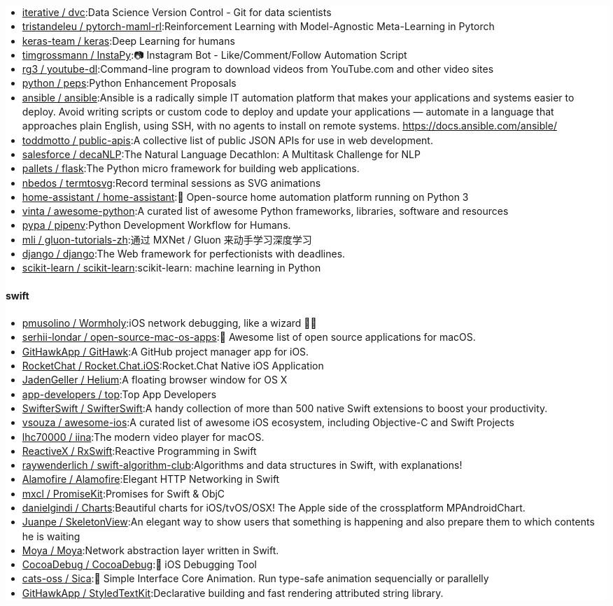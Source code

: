 * [iterative / dvc](https://github.com/iterative/dvc):Data Science Version Control - Git for data scientists
* [tristandeleu / pytorch-maml-rl](https://github.com/tristandeleu/pytorch-maml-rl):Reinforcement Learning with Model-Agnostic Meta-Learning in Pytorch
* [keras-team / keras](https://github.com/keras-team/keras):Deep Learning for humans
* [timgrossmann / InstaPy](https://github.com/timgrossmann/InstaPy):📷 Instagram Bot - Like/Comment/Follow Automation Script
* [rg3 / youtube-dl](https://github.com/rg3/youtube-dl):Command-line program to download videos from YouTube.com and other video sites
* [python / peps](https://github.com/python/peps):Python Enhancement Proposals
* [ansible / ansible](https://github.com/ansible/ansible):Ansible is a radically simple IT automation platform that makes your applications and systems easier to deploy. Avoid writing scripts or custom code to deploy and update your applications — automate in a language that approaches plain English, using SSH, with no agents to install on remote systems. https://docs.ansible.com/ansible/
* [toddmotto / public-apis](https://github.com/toddmotto/public-apis):A collective list of public JSON APIs for use in web development.
* [salesforce / decaNLP](https://github.com/salesforce/decaNLP):The Natural Language Decathlon: A Multitask Challenge for NLP
* [pallets / flask](https://github.com/pallets/flask):The Python micro framework for building web applications.
* [nbedos / termtosvg](https://github.com/nbedos/termtosvg):Record terminal sessions as SVG animations
* [home-assistant / home-assistant](https://github.com/home-assistant/home-assistant):🏡 Open-source home automation platform running on Python 3
* [vinta / awesome-python](https://github.com/vinta/awesome-python):A curated list of awesome Python frameworks, libraries, software and resources
* [pypa / pipenv](https://github.com/pypa/pipenv):Python Development Workflow for Humans.
* [mli / gluon-tutorials-zh](https://github.com/mli/gluon-tutorials-zh):通过 MXNet / Gluon 来动手学习深度学习
* [django / django](https://github.com/django/django):The Web framework for perfectionists with deadlines.
* [scikit-learn / scikit-learn](https://github.com/scikit-learn/scikit-learn):scikit-learn: machine learning in Python

#### swift
* [pmusolino / Wormholy](https://github.com/pmusolino/Wormholy):iOS network debugging, like a wizard 🧙‍♂️
* [serhii-londar / open-source-mac-os-apps](https://github.com/serhii-londar/open-source-mac-os-apps):🚀 Awesome list of open source applications for macOS.
* [GitHawkApp / GitHawk](https://github.com/GitHawkApp/GitHawk):A GitHub project manager app for iOS.
* [RocketChat / Rocket.Chat.iOS](https://github.com/RocketChat/Rocket.Chat.iOS):Rocket.Chat Native iOS Application
* [JadenGeller / Helium](https://github.com/JadenGeller/Helium):A floating browser window for OS X
* [app-developers / top](https://github.com/app-developers/top):Top App Developers
* [SwifterSwift / SwifterSwift](https://github.com/SwifterSwift/SwifterSwift):A handy collection of more than 500 native Swift extensions to boost your productivity.
* [vsouza / awesome-ios](https://github.com/vsouza/awesome-ios):A curated list of awesome iOS ecosystem, including Objective-C and Swift Projects
* [lhc70000 / iina](https://github.com/lhc70000/iina):The modern video player for macOS.
* [ReactiveX / RxSwift](https://github.com/ReactiveX/RxSwift):Reactive Programming in Swift
* [raywenderlich / swift-algorithm-club](https://github.com/raywenderlich/swift-algorithm-club):Algorithms and data structures in Swift, with explanations!
* [Alamofire / Alamofire](https://github.com/Alamofire/Alamofire):Elegant HTTP Networking in Swift
* [mxcl / PromiseKit](https://github.com/mxcl/PromiseKit):Promises for Swift & ObjC
* [danielgindi / Charts](https://github.com/danielgindi/Charts):Beautiful charts for iOS/tvOS/OSX! The Apple side of the crossplatform MPAndroidChart.
* [Juanpe / SkeletonView](https://github.com/Juanpe/SkeletonView):An elegant way to show users that something is happening and also prepare them to which contents he is waiting
* [Moya / Moya](https://github.com/Moya/Moya):Network abstraction layer written in Swift.
* [CocoaDebug / CocoaDebug](https://github.com/CocoaDebug/CocoaDebug):🚀 iOS Debugging Tool
* [cats-oss / Sica](https://github.com/cats-oss/Sica):🦌 Simple Interface Core Animation. Run type-safe animation sequencially or parallelly
* [GitHawkApp / StyledTextKit](https://github.com/GitHawkApp/StyledTextKit):Declarative building and fast rendering attributed string library.